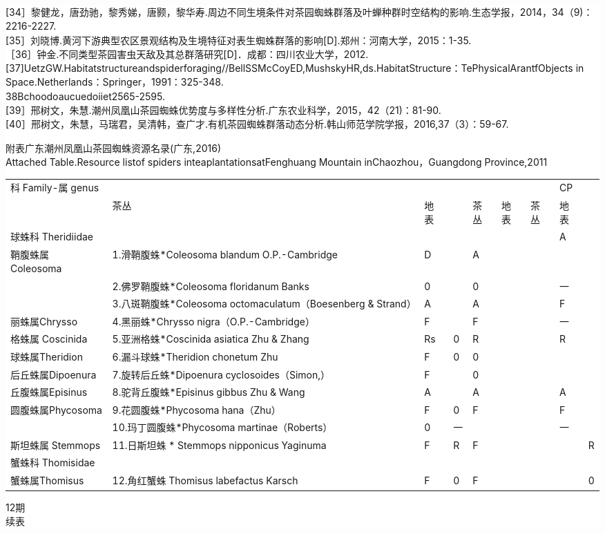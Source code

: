 [34］黎健龙，唐劲驰，黎秀娣，唐颢，黎华寿.周边不同生境条件对茶园蜘蛛群落及叶蝉种群时空结构的影响.生态学报，2014，34（9)：2216-2227.  
[35］刘晓博.黄河下游典型农区景观结构及生境特征对表生蜘蛛群落的影响[D].郑州：河南大学，2015：1-35.  
［36］钟金.不同类型茶园害虫天敌及其总群落研究[D]．成都：四川农业大学，2012.  
[37]UetzGW.Habitatstructureandspiderforaging//BellSSMcCoyED,MushskyHR,ds.HabitatStructure：TePhysicalArantfObjects in Space.Netherlands：Springer，1991：325-348.  
38Bchoodoaucuedoiiet2565-2595.  
[39］邢树文，朱慧.潮州凤凰山茶园蜘蛛优势度与多样性分析.广东农业科学，2015，42（21)：81-90.  
[40］邢树文，朱慧，马瑞君，吴清韩，查广才.有机茶园蜘蛛群落动态分析.韩山师范学院学报，2016,37（3）：59-67.

附表广东潮州凤凰山茶园蜘蛛资源名录(广东,2016)  
Attached Table.Resource listof spiders inteaplantationsatFenghuang Mountain inChaozhou，Guangdong Province,2011   

<html><body><table><tr><td rowspan="2">科 Family-属 genus</td><td colspan="2"></td><td colspan="2"></td><td colspan="2"></td><td colspan="2">CP</td></tr><tr><td>茶丛</td><td>地表</td><td></td><td>茶丛</td><td>地表</td><td>茶丛</td><td>地表</td><td></td></tr><tr><td>球蛛科 Theridiidae</td><td></td><td></td><td></td><td></td><td></td><td></td><td>A</td><td></td></tr><tr><td>鞘腹蛛属 Coleosoma</td><td>1.滑鞘腹蛛*Coleosoma blandum O.P.-Cambridge</td><td>D</td><td></td><td>A</td><td></td><td></td><td></td><td></td></tr><tr><td></td><td>2.佛罗鞘腹蛛*Coleosoma floridanum Banks</td><td>0</td><td></td><td>0</td><td></td><td></td><td>一</td><td></td></tr><tr><td></td><td>3.八斑鞘腹蛛*Coleosoma octomaculatum（Boesenberg & Strand）</td><td>A</td><td></td><td>A</td><td></td><td></td><td>F</td><td></td></tr><tr><td>丽蛛属Chrysso</td><td>4.黑丽蛛*Chrysso nigra（O.P.-Cambridge）</td><td>F</td><td></td><td>F</td><td></td><td></td><td>一</td><td></td></tr><tr><td>格蛛属 Coscinida</td><td>5.亚洲格蛛*Coscinida asiatica Zhu & Zhang</td><td>Rs</td><td>0</td><td>R</td><td></td><td></td><td>R</td><td></td></tr><tr><td>球蛛属Theridion</td><td>6.漏斗球蛛*Theridion chonetum Zhu</td><td>F</td><td>0</td><td>0</td><td></td><td></td><td></td><td></td></tr><tr><td>后丘蛛属Dipoenura</td><td>7.旋转后丘蛛*Dipoenura cyclosoides（Simon,）</td><td>F</td><td></td><td>0</td><td></td><td></td><td></td><td></td></tr><tr><td>丘腹蛛属Episinus</td><td>8.驼背丘腹蛛*Episinus gibbus Zhu & Wang</td><td>A</td><td></td><td>A</td><td></td><td></td><td>A</td><td></td></tr><tr><td>圆腹蛛属Phycosoma</td><td>9.花圆腹蛛*Phycosoma hana（Zhu）</td><td>F</td><td>0</td><td>F</td><td></td><td></td><td>F</td><td></td></tr><tr><td></td><td>10.玛丁圆腹蛛*Phycosoma martinae（Roberts）</td><td>0</td><td>一</td><td></td><td></td><td></td><td>一</td><td></td></tr><tr><td>斯坦蛛属 Stemmops</td><td>11.日斯坦蛛 * Stemmops nipponicus Yaginuma</td><td>F</td><td>R</td><td>F</td><td></td><td></td><td></td><td>R</td></tr><tr><td>蟹蛛科 Thomisidae</td><td></td><td></td><td></td><td></td><td></td><td></td><td></td><td></td></tr><tr><td>蟹蛛属Thomisus</td><td>12.角红蟹蛛 Thomisus labefactus Karsch</td><td>F</td><td>0</td><td>F</td><td></td><td></td><td></td><td>0</td></tr></table></body></html>

12期  
续表  
